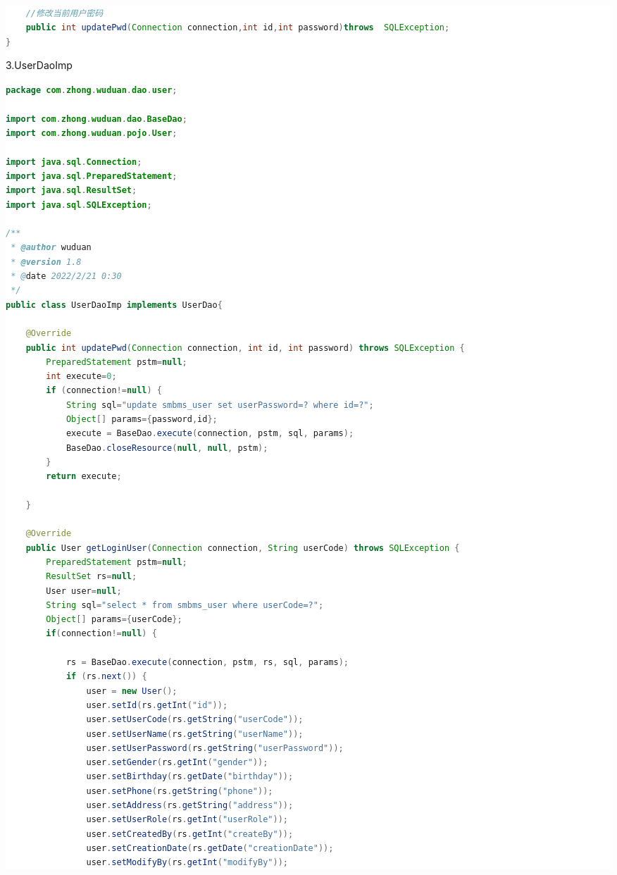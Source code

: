 ```java
    //修改当前用户密码
    public int updatePwd(Connection connection,int id,int password)throws  SQLException;
}
```



3.UserDaoImp

```java
package com.zhong.wuduan.dao.user;

import com.zhong.wuduan.dao.BaseDao;
import com.zhong.wuduan.pojo.User;

import java.sql.Connection;
import java.sql.PreparedStatement;
import java.sql.ResultSet;
import java.sql.SQLException;

/**
 * @author wuduan
 * @version 1.8
 * @date 2022/2/21 0:30
 */
public class UserDaoImp implements UserDao{

    @Override
    public int updatePwd(Connection connection, int id, int password) throws SQLException {
        PreparedStatement pstm=null;
        int execute=0;
        if (connection!=null) {
            String sql="update smbms_user set userPassword=? where id=?";
            Object[] params={password,id};
            execute = BaseDao.execute(connection, pstm, sql, params);
            BaseDao.closeResource(null, null, pstm);
        } 
        return execute;

    }

    @Override
    public User getLoginUser(Connection connection, String userCode) throws SQLException {
        PreparedStatement pstm=null;
        ResultSet rs=null;
        User user=null;
        String sql="select * from smbms_user where userCode=?";
        Object[] params={userCode};
        if(connection!=null) {

            rs = BaseDao.execute(connection, pstm, rs, sql, params);
            if (rs.next()) {
                user = new User();
                user.setId(rs.getInt("id"));
                user.setUserCode(rs.getString("userCode"));
                user.setUserName(rs.getString("userName"));
                user.setUserPassword(rs.getString("userPassword"));
                user.setGender(rs.getInt("gender"));
                user.setBirthday(rs.getDate("birthday"));
                user.setPhone(rs.getString("phone"));
                user.setAddress(rs.getString("address"));
                user.setUserRole(rs.getInt("userRole"));
                user.setCreatedBy(rs.getInt("createBy"));
                user.setCreationDate(rs.getDate("creationDate"));
                user.setModifyBy(rs.getInt("modifyBy"));
```